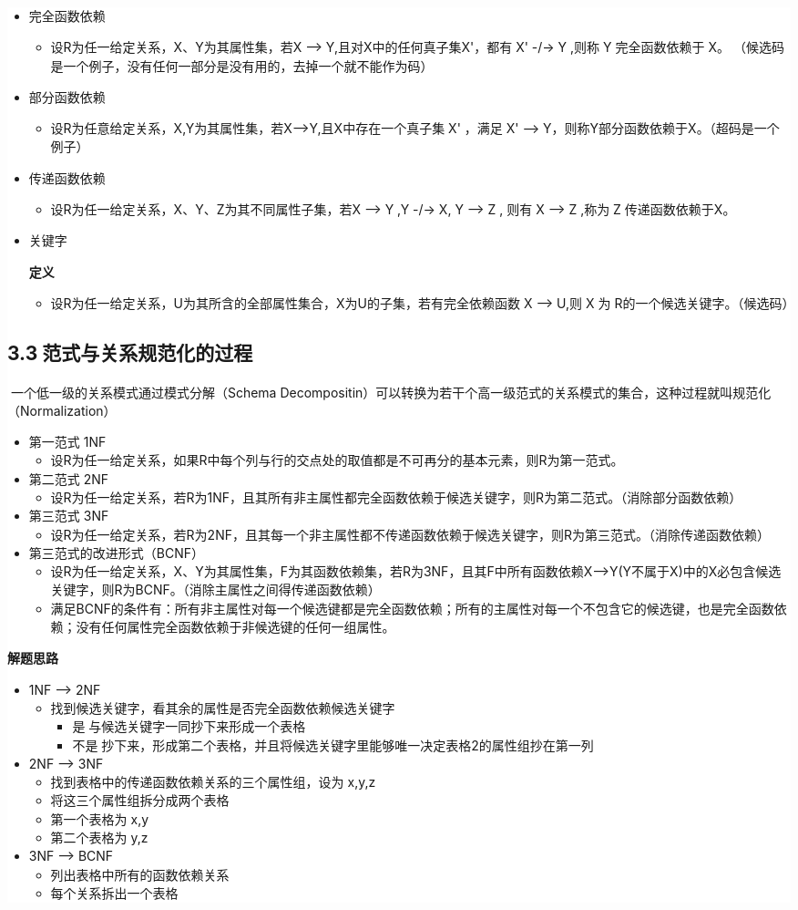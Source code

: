   - 完全函数依赖
    - 设R为任一给定关系，X、Y为其属性集，若X --> Y,且对X中的任何真子集X'，都有 X' -/-> Y ,则称 Y 完全函数依赖于 X。 （候选码是一个例子，没有任何一部分是没有用的，去掉一个就不能作为码）
  - 部分函数依赖
    - 设R为任意给定关系，X,Y为其属性集，若X-->Y,且X中存在一个真子集 X' ，满足 X' -->  Y，则称Y部分函数依赖于X。（超码是一个例子）
  - 传递函数依赖
    - 设R为任一给定关系，X、Y、Z为其不同属性子集，若X  --> Y ,Y -/-> X, Y --> Z , 则有 X --> Z ,称为 Z 传递函数依赖于X。

- 关键字

  **定义**

  - 设R为任一给定关系，U为其所含的全部属性集合，X为U的子集，若有完全依赖函数 X --> U,则 X 为 R的一个候选关键字。（候选码）

## 3.3 范式与关系规范化的过程

​	一个低一级的关系模式通过模式分解（Schema Decompositin）可以转换为若干个高一级范式的关系模式的集合，这种过程就叫规范化（Normalization）

- 第一范式 1NF
  - 设R为任一给定关系，如果R中每个列与行的交点处的取值都是不可再分的基本元素，则R为第一范式。
- 第二范式 2NF
  - 设R为任一给定关系，若R为1NF，且其所有非主属性都完全函数依赖于候选关键字，则R为第二范式。（消除部分函数依赖）
- 第三范式 3NF
  - 设R为任一给定关系，若R为2NF，且其每一个非主属性都不传递函数依赖于候选关键字，则R为第三范式。（消除传递函数依赖）
- 第三范式的改进形式（BCNF）
  - 设R为任一给定关系，X、Y为其属性集，F为其函数依赖集，若R为3NF，且其F中所有函数依赖X-->Y(Y不属于X)中的X必包含候选关键字，则R为BCNF。（消除主属性之间得传递函数依赖）
  - 满足BCNF的条件有：所有非主属性对每一个候选键都是完全函数依赖；所有的主属性对每一个不包含它的候选键，也是完全函数依赖；没有任何属性完全函数依赖于非候选键的任何一组属性。

**解题思路**

- 1NF --> 2NF
  - 找到候选关键字，看其余的属性是否完全函数依赖候选关键字
    - 是        与候选关键字一同抄下来形成一个表格
    - 不是    抄下来，形成第二个表格，并且将候选关键字里能够唯一决定表格2的属性组抄在第一列
- 2NF --> 3NF
  - 找到表格中的传递函数依赖关系的三个属性组，设为 x,y,z
  - 将这三个属性组拆分成两个表格
  - 第一个表格为 x,y
  - 第二个表格为 y,z
- 3NF --> BCNF
  - 列出表格中所有的函数依赖关系
  - 每个关系拆出一个表格



